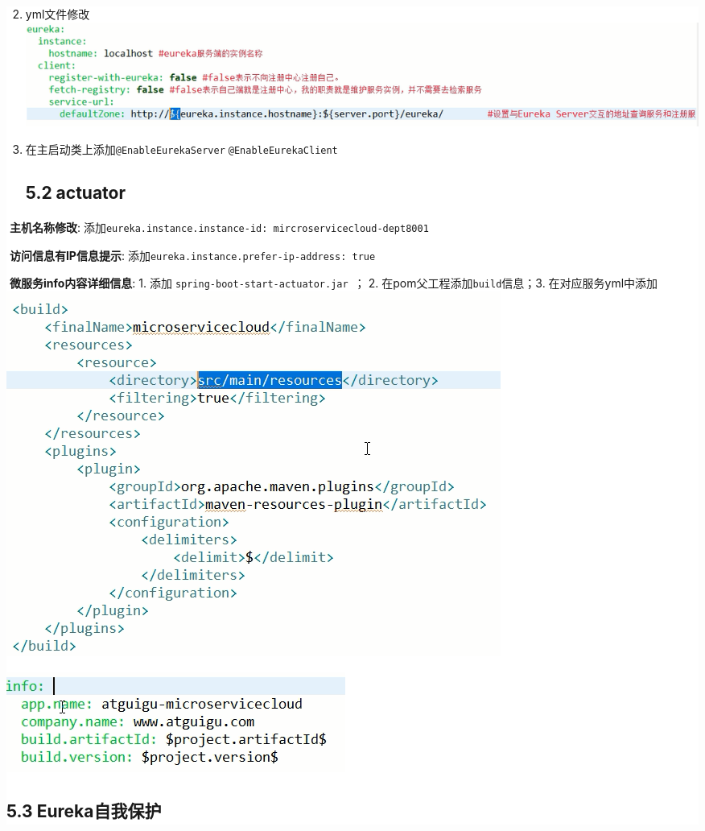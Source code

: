 2. yml文件修改![](images/QQ拼音截图20180428133518.png)

3. 在主启动类上添加`@EnableEurekaServer` `@EnableEurekaClient`

   ## 5.2 actuator

​	**主机名称修改**:  添加`eureka.instance.instance-id: mircroservicecloud-dept8001`

​	**访问信息有IP信息提示**: 添加`eureka.instance.prefer-ip-address: true`

​	**微服务info内容详细信息**:    1. 添加 `spring-boot-start-actuator.jar `；  2. 在pom父工程添加`build`信息；3. 在对应服务yml中添加![](images/QQ拼音截图20180428140734.png) 

![](images/QQ拼音截图20180428141142.png)

## 	5.3 Eureka自我保护
